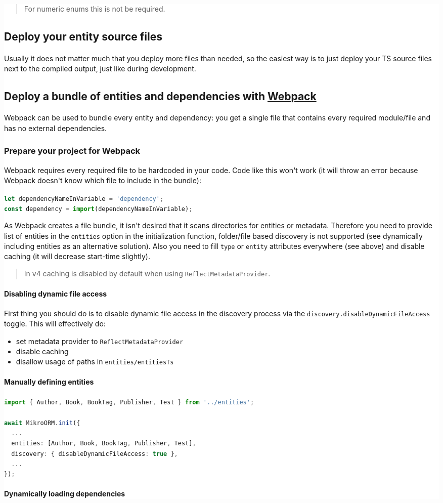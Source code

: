 > For numeric enums this is not be required.

## Deploy your entity source files

Usually it does not matter much that you deploy more files than needed, so the easiest way
is to just deploy your TS source files next to the compiled output, just like during development.

## Deploy a bundle of entities and dependencies with [Webpack](https://webpack.js.org/)

Webpack can be used to bundle every entity and dependency: you get a single file that contains 
every required module/file and has no external dependencies.

### Prepare your project for Webpack

Webpack requires every required file to be hardcoded in your code. Code like this won't work 
(it will throw an error because Webpack doesn't know which file to include in the bundle):

```typescript
let dependencyNameInVariable = 'dependency';
const dependency = import(dependencyNameInVariable);
```

As Webpack creates a file bundle, it isn't desired that it scans directories for entities 
or metadata. Therefore you need to provide list of entities in the `entities` option in 
the initialization function, folder/file based discovery is not supported (see dynamically 
including entities as an alternative solution). Also you need to fill `type` or `entity` 
attributes everywhere (see above) and disable caching (it will decrease start-time slightly).

> In v4 caching is disabled by default when using `ReflectMetadataProvider`.

#### Disabling dynamic file access

First thing you should do is to disable dynamic file access in the discovery process via the
`discovery.disableDynamicFileAccess` toggle. This will effectively do:

- set metadata provider to `ReflectMetadataProvider`
- disable caching
- disallow usage of paths in `entities/entitiesTs`

#### Manually defining entities

```typescript
import { Author, Book, BookTag, Publisher, Test } from '../entities';

await MikroORM.init({
  ...
  entities: [Author, Book, BookTag, Publisher, Test],
  discovery: { disableDynamicFileAccess: true },
  ...
});
```

#### Dynamically loading dependencies
